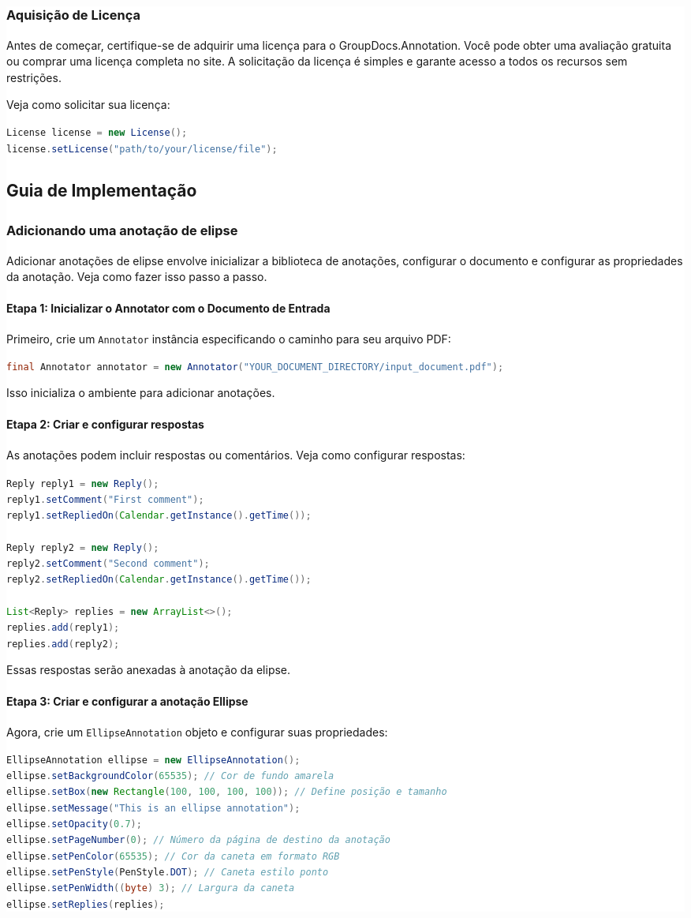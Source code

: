 
### Aquisição de Licença
Antes de começar, certifique-se de adquirir uma licença para o GroupDocs.Annotation. Você pode obter uma avaliação gratuita ou comprar uma licença completa no site. A solicitação da licença é simples e garante acesso a todos os recursos sem restrições.

Veja como solicitar sua licença:

```java
License license = new License();
license.setLicense("path/to/your/license/file");
```

## Guia de Implementação
### Adicionando uma anotação de elipse
Adicionar anotações de elipse envolve inicializar a biblioteca de anotações, configurar o documento e configurar as propriedades da anotação. Veja como fazer isso passo a passo.

#### Etapa 1: Inicializar o Annotator com o Documento de Entrada
Primeiro, crie um `Annotator` instância especificando o caminho para seu arquivo PDF:

```java
final Annotator annotator = new Annotator("YOUR_DOCUMENT_DIRECTORY/input_document.pdf");
```

Isso inicializa o ambiente para adicionar anotações.

#### Etapa 2: Criar e configurar respostas
As anotações podem incluir respostas ou comentários. Veja como configurar respostas:

```java
Reply reply1 = new Reply();
reply1.setComment("First comment");
reply1.setRepliedOn(Calendar.getInstance().getTime());

Reply reply2 = new Reply();
reply2.setComment("Second comment");
reply2.setRepliedOn(Calendar.getInstance().getTime());

List<Reply> replies = new ArrayList<>();
replies.add(reply1);
replies.add(reply2);
```

Essas respostas serão anexadas à anotação da elipse.

#### Etapa 3: Criar e configurar a anotação Ellipse
Agora, crie um `EllipseAnnotation` objeto e configurar suas propriedades:

```java
EllipseAnnotation ellipse = new EllipseAnnotation();
ellipse.setBackgroundColor(65535); // Cor de fundo amarela
ellipse.setBox(new Rectangle(100, 100, 100, 100)); // Define posição e tamanho
ellipse.setMessage("This is an ellipse annotation");
ellipse.setOpacity(0.7);
ellipse.setPageNumber(0); // Número da página de destino da anotação
ellipse.setPenColor(65535); // Cor da caneta em formato RGB
ellipse.setPenStyle(PenStyle.DOT); // Caneta estilo ponto
ellipse.setPenWidth((byte) 3); // Largura da caneta
ellipse.setReplies(replies);
```
